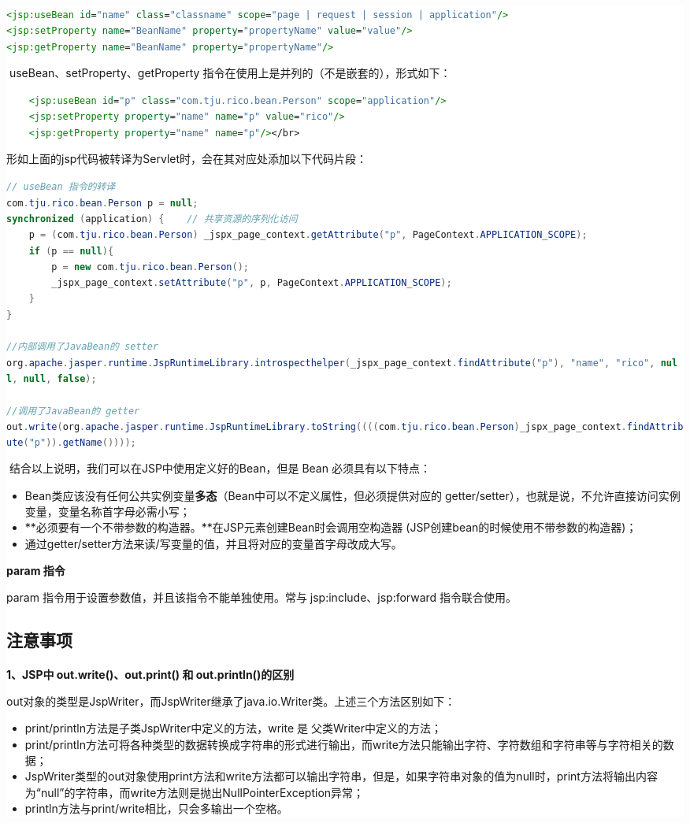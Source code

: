 ```jsp
<jsp:useBean id="name" class="classname" scope="page | request | session | application"/>
<jsp:setProperty name="BeanName" property="propertyName" value="value"/>
<jsp:getProperty name="BeanName" property="propertyName"/>
```

​	useBean、setProperty、getProperty 指令在使用上是并列的（不是嵌套的），形式如下：

```jsp
    <jsp:useBean id="p" class="com.tju.rico.bean.Person" scope="application"/>
    <jsp:setProperty property="name" name="p" value="rico"/>
    <jsp:getProperty property="name" name="p"/></br>
```

​	形如上面的jsp代码被转译为Servlet时，会在其对应处添加以下代码片段：

```java
// useBean 指令的转译
com.tju.rico.bean.Person p = null;
synchronized (application) {    // 共享资源的序列化访问
    p = (com.tju.rico.bean.Person) _jspx_page_context.getAttribute("p", PageContext.APPLICATION_SCOPE);
    if (p == null){
        p = new com.tju.rico.bean.Person();
        _jspx_page_context.setAttribute("p", p, PageContext.APPLICATION_SCOPE);
    }
}

//内部调用了JavaBean的 setter
org.apache.jasper.runtime.JspRuntimeLibrary.introspecthelper(_jspx_page_context.findAttribute("p"), "name", "rico", null, null, false);

//调用了JavaBean的 getter
out.write(org.apache.jasper.runtime.JspRuntimeLibrary.toString((((com.tju.rico.bean.Person)_jspx_page_context.findAttribute("p")).getName())));
```

​	结合以上说明，我们可以在JSP中使用定义好的Bean，但是 Bean 必须具有以下特点：

- Bean类应该没有任何公共实例变量**多态**（Bean中可以不定义属性，但必须提供对应的 getter/setter），也就是说，不允许直接访问实例变量，变量名称首字母必需小写；
- **必须要有一个不带参数的构造器。**在JSP元素创建Bean时会调用空构造器 (JSP创建bean的时候使用不带参数的构造器)；
- 通过getter/setter方法来读/写变量的值，并且将对应的变量首字母改成大写。

**param 指令**

param 指令用于设置参数值，并且该指令不能单独使用。常与 jsp:include、jsp:forward 指令联合使用。



## 注意事项

**1、JSP中 out.write()、out.print() 和 out.println()的区别**

​	out对象的类型是JspWriter，而JspWriter继承了java.io.Writer类。上述三个方法区别如下：

- print/println方法是子类JspWriter中定义的方法，write 是 父类Writer中定义的方法；
- print/println方法可将各种类型的数据转换成字符串的形式进行输出，而write方法只能输出字符、字符数组和字符串等与字符相关的数据；
- JspWriter类型的out对象使用print方法和write方法都可以输出字符串，但是，如果字符串对象的值为null时，print方法将输出内容为“null”的字符串，而write方法则是抛出NullPointerException异常；
- println方法与print/write相比，只会多输出一个空格。

